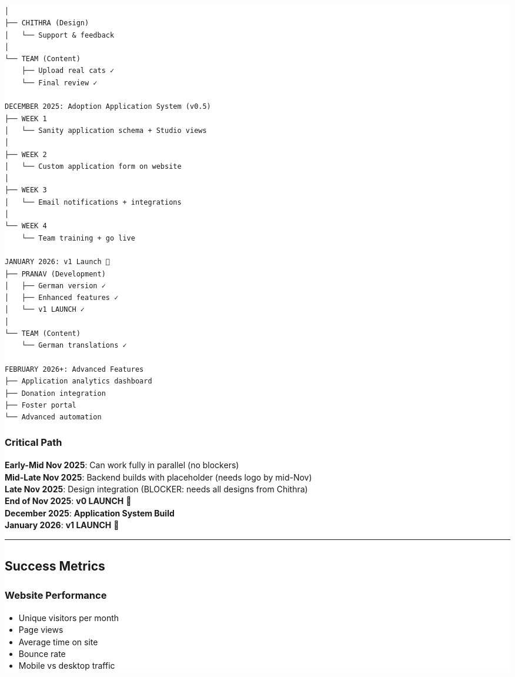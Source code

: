 ```
│
├── CHITHRA (Design)
│   └── Support & feedback
│
└── TEAM (Content)
    ├── Upload real cats ✓
    └── Final review ✓

DECEMBER 2025: Adoption Application System (v0.5)
├── WEEK 1
│   └── Sanity application schema + Studio views
│
├── WEEK 2
│   └── Custom application form on website
│
├── WEEK 3
│   └── Email notifications + integrations
│
└── WEEK 4
    └── Team training + go live

JANUARY 2026: v1 Launch 🚀
├── PRANAV (Development)
│   ├── German version ✓
│   ├── Enhanced features ✓
│   └── v1 LAUNCH ✓
│
└── TEAM (Content)
    └── German translations ✓

FEBRUARY 2026+: Advanced Features
├── Application analytics dashboard
├── Donation integration
├── Foster portal
└── Advanced automation
```

### Critical Path
**Early-Mid Nov 2025**: Can work fully in parallel (no blockers)  
**Mid-Late Nov 2025**: Backend builds with placeholder (needs logo by mid-Nov)  
**Late Nov 2025**: Design integration (BLOCKER: needs all designs from Chithra)  
**End of Nov 2025**: **v0 LAUNCH** 🚀  
**December 2025**: **Application System Build**  
**January 2026**: **v1 LAUNCH** 🚀

---

## Success Metrics

### Website Performance
- Unique visitors per month
- Page views
- Average time on site
- Bounce rate
- Mobile vs desktop traffic
